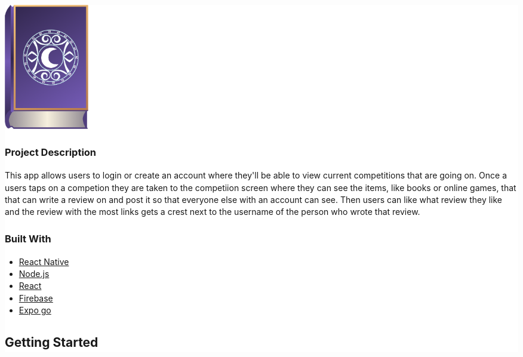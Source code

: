 <img src="./assets/Logo.png" alt="Logo" width="140" >

### Project Description

This app allows users to login or create an account where they'll be able to view current competitions that are going on. Once a users taps on a competion they are taken to the competiion screen where they can see the items, like books or online games, that that can write a review on and post it so that everyone else with an account can see. Then users can like what review they like and the review with the most links gets a crest next to the username of the person who wrote that review.

### Built With

* [React Native](https://reactnative.dev/)
* [Node.js](https://nodejs.org/en)
* [React](https://react.dev/)
* [Firebase](https://firebase.google.com/)
* [Expo go](https://docs.expo.dev/)



## Getting Started
